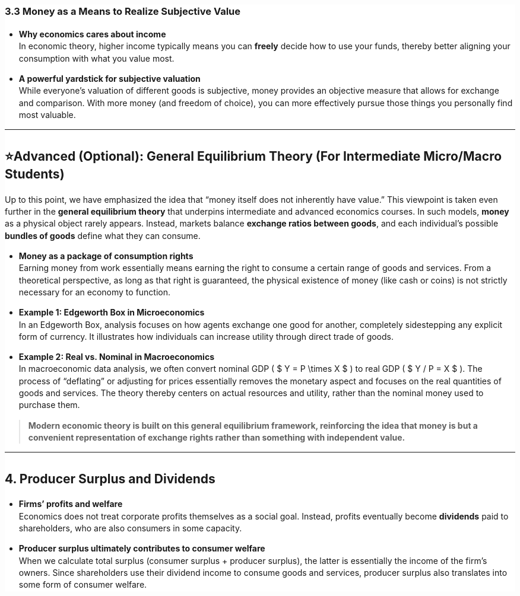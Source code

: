 ### 3.3 Money as a Means to Realize Subjective Value

- **Why economics cares about income**  
  In economic theory, higher income typically means you can **freely** decide how to use your funds, thereby better aligning your consumption with what you value most.

- **A powerful yardstick for subjective valuation**  
  While everyone’s valuation of different goods is subjective, money provides an objective measure that allows for exchange and comparison. With more money (and freedom of choice), you can more effectively pursue those things you personally find most valuable.

---

## ⭐️Advanced (Optional): General Equilibrium Theory (For Intermediate Micro/Macro Students)

Up to this point, we have emphasized the idea that “money itself does not inherently have value.” This viewpoint is taken even further in the **general equilibrium theory** that underpins intermediate and advanced economics courses. In such models, **money** as a physical object rarely appears. Instead, markets balance **exchange ratios between goods**, and each individual’s possible **bundles of goods** define what they can consume.

- **Money as a package of consumption rights**  
  Earning money from work essentially means earning the right to consume a certain range of goods and services. From a theoretical perspective, as long as that right is guaranteed, the physical existence of money (like cash or coins) is not strictly necessary for an economy to function.

- **Example 1: Edgeworth Box in Microeconomics**  
  In an Edgeworth Box, analysis focuses on how agents exchange one good for another, completely sidestepping any explicit form of currency. It illustrates how individuals can increase utility through direct trade of goods.

- **Example 2: Real vs. Nominal in Macroeconomics**  
  In macroeconomic data analysis, we often convert nominal GDP ( $ Y = P \times X $ ) to real GDP ( $ Y / P = X $ ). The process of “deflating” or adjusting for prices essentially removes the monetary aspect and focuses on the real quantities of goods and services. The theory thereby centers on actual resources and utility, rather than the nominal money used to purchase them.

> **Modern economic theory is built on this general equilibrium framework, reinforcing the idea that money is but a convenient representation of exchange rights rather than something with independent value.**

---

## 4. Producer Surplus and Dividends

- **Firms’ profits and welfare**  
  Economics does not treat corporate profits themselves as a social goal. Instead, profits eventually become **dividends** paid to shareholders, who are also consumers in some capacity.

- **Producer surplus ultimately contributes to consumer welfare**  
  When we calculate total surplus (consumer surplus + producer surplus), the latter is essentially the income of the firm’s owners. Since shareholders use their dividend income to consume goods and services, producer surplus also translates into some form of consumer welfare.
